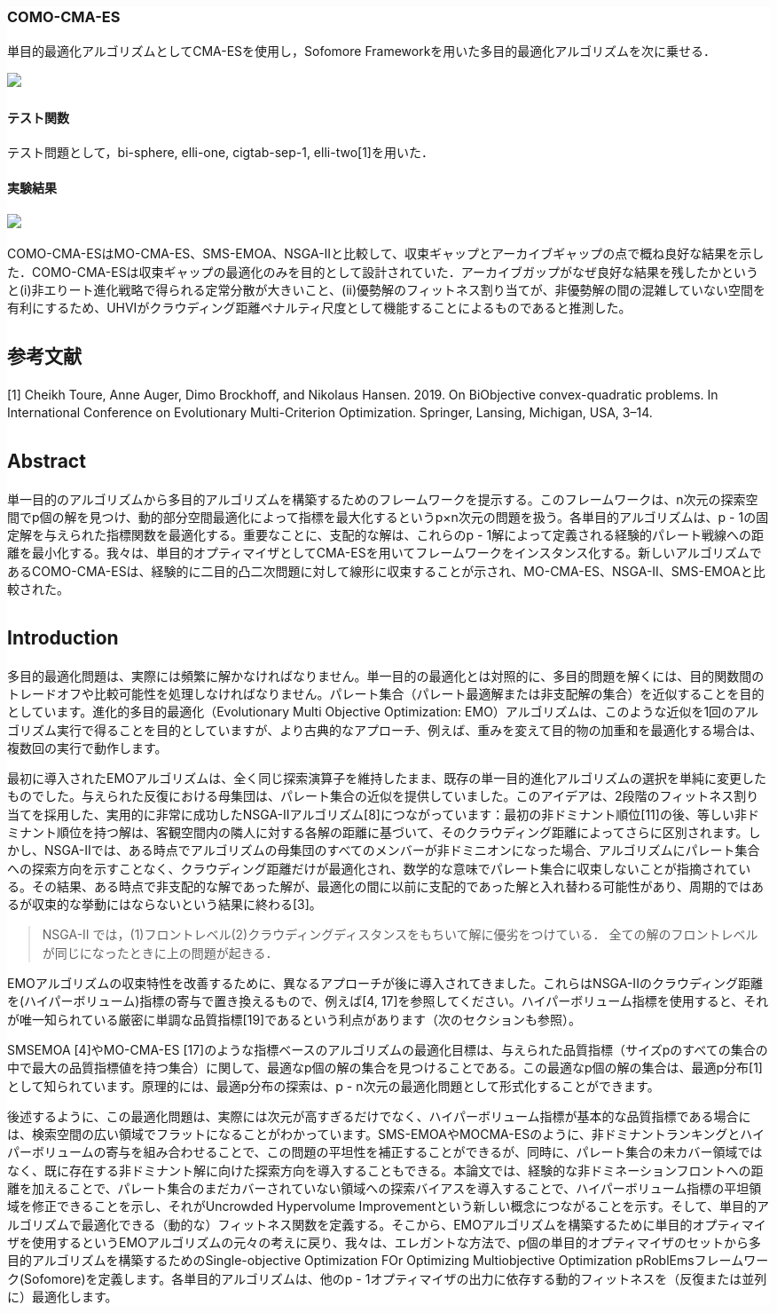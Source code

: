 ### COMO-CMA-ES

単目的最適化アルゴリズムとしてCMA-ESを使用し，Sofomore Frameworkを用いた多目的最適化アルゴリズムを次に乗せる．

![](https://i.imgur.com/Yv0dDuV.png)

#### テスト関数

テスト問題として，bi-sphere, elli-one, cigtab-sep-1, elli-two[1]を用いた．

#### 実験結果

![](https://i.imgur.com/TLL4T30.png)

COMO-CMA-ESはMO-CMA-ES、SMS-EMOA、NSGA-IIと比較して、収束ギャップとアーカイブギャップの点で概ね良好な結果を示した．COMO-CMA-ESは収束ギャップの最適化のみを目的として設計されていた．アーカイブガップがなぜ良好な結果を残したかというと(i)非エりート進化戦略で得られる定常分散が大きいこと、(ii)優勢解のフィットネス割り当てが、非優勢解の間の混雑していない空間を有利にするため、UHVIがクラウディング距離ペナルティ尺度として機能することによるものであると推測した。


## 参考文献

[1] Cheikh Toure, Anne Auger, Dimo Brockhoff, and Nikolaus Hansen. 2019. On BiObjective convex-quadratic problems. In International Conference on Evolutionary
Multi-Criterion Optimization. Springer, Lansing, Michigan, USA, 3–14.

## Abstract

単一目的のアルゴリズムから多目的アルゴリズムを構築するためのフレームワークを提示する。このフレームワークは、n次元の探索空間でp個の解を見つけ、動的部分空間最適化によって指標を最大化するというp×n次元の問題を扱う。各単目的アルゴリズムは、p - 1の固定解を与えられた指標関数を最適化する。重要なことに、支配的な解は、これらのp - 1解によって定義される経験的パレート戦線への距離を最小化する。我々は、単目的オプティマイザとしてCMA-ESを用いてフレームワークをインスタンス化する。新しいアルゴリズムであるCOMO-CMA-ESは、経験的に二目的凸二次問題に対して線形に収束することが示され、MO-CMA-ES、NSGA-II、SMS-EMOAと比較された。

## Introduction

多目的最適化問題は、実際には頻繁に解かなければなりません。単一目的の最適化とは対照的に、多目的問題を解くには、目的関数間のトレードオフや比較可能性を処理しなければなりません。パレート集合（パレート最適解または非支配解の集合）を近似することを目的としています。進化的多目的最適化（Evolutionary Multi Objective Optimization: EMO）アルゴリズムは、このような近似を1回のアルゴリズム実行で得ることを目的としていますが、より古典的なアプローチ、例えば、重みを変えて目的物の加重和を最適化する場合は、複数回の実行で動作します。

最初に導入されたEMOアルゴリズムは、全く同じ探索演算子を維持したまま、既存の単一目的進化アルゴリズムの選択を単純に変更したものでした。与えられた反復における母集団は、パレート集合の近似を提供していました。このアイデアは、2段階のフィットネス割り当てを採用した、実用的に非常に成功したNSGA-IIアルゴリズム[8]につながっています：最初の非ドミナント順位[11]の後、等しい非ドミナント順位を持つ解は、客観空間内の隣人に対する各解の距離に基づいて、そのクラウディング距離によってさらに区別されます。しかし、NSGA-IIでは、ある時点でアルゴリズムの母集団のすべてのメンバーが非ドミニオンになった場合、アルゴリズムにパレート集合への探索方向を示すことなく、クラウディング距離だけが最適化され、数学的な意味でパレート集合に収束しないことが指摘されている。その結果、ある時点で非支配的な解であった解が、最適化の間に以前に支配的であった解と入れ替わる可能性があり、周期的ではあるが収束的な挙動にはならないという結果に終わる[3]。

> NSGA-II では，(1)フロントレベル(2)クラウディングディスタンスをもちいて解に優劣をつけている．
> 全ての解のフロントレベルが同じになったときに上の問題が起きる．

EMOアルゴリズムの収束特性を改善するために、異なるアプローチが後に導入されてきました。これらはNSGA-IIのクラウディング距離を(ハイパーボリューム)指標の寄与で置き換えるもので、例えば[4, 17]を参照してください。ハイパーボリューム指標を使用すると、それが唯一知られている厳密に単調な品質指標[19]であるという利点があります（次のセクションも参照）。

SMSEMOA [4]やMO-CMA-ES [17]のような指標ベースのアルゴリズムの最適化目標は、与えられた品質指標（サイズpのすべての集合の中で最大の品質指標値を持つ集合）に関して、最適なp個の解の集合を見つけることである。この最適なp個の解の集合は、最適p分布[1]として知られています。原理的には、最適p分布の探索は、p - n次元の最適化問題として形式化することができます。

後述するように、この最適化問題は、実際には次元が高すぎるだけでなく、ハイパーボリューム指標が基本的な品質指標である場合には、検索空間の広い領域でフラットになることがわかっています。SMS-EMOAやMOCMA-ESのように、非ドミナントランキングとハイパーボリュームの寄与を組み合わせることで、この問題の平坦性を補正することができるが、同時に、パレート集合の未カバー領域ではなく、既に存在する非ドミナント解に向けた探索方向を導入することもできる。本論文では、経験的な非ドミネーションフロントへの距離を加えることで、パレート集合のまだカバーされていない領域への探索バイアスを導入することで、ハイパーボリューム指標の平坦領域を修正できることを示し、それがUncrowded Hypervolume Improvementという新しい概念につながることを示す。そして、単目的アルゴリズムで最適化できる（動的な）フィットネス関数を定義する。そこから、EMOアルゴリズムを構築するために単目的オプティマイザを使用するというEMOアルゴリズムの元々の考えに戻り、我々は、エレガントな方法で、p個の単目的オプティマイザのセットから多目的アルゴリズムを構築するためのSingle-objective Optimization FOr Optimizing Multiobjective Optimization pRoblEmsフレームワーク(Sofomore)を定義します。各単目的アルゴリズムは、他のp - 1オプティマイザの出力に依存する動的フィットネスを（反復または並列に）最適化します。
